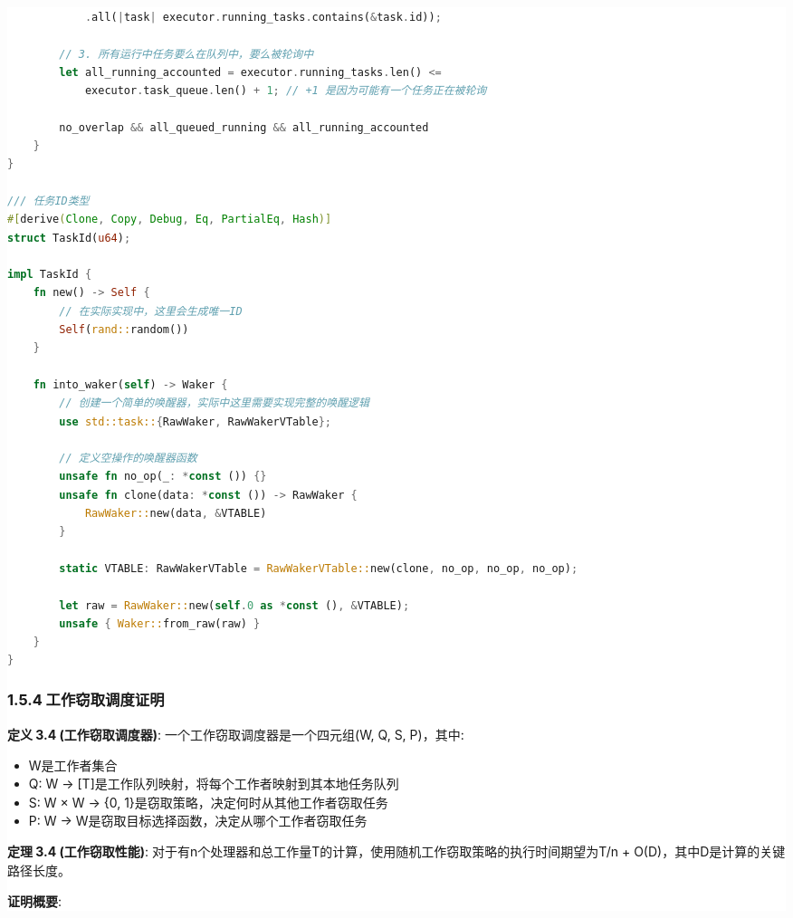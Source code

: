 ```rust
            .all(|task| executor.running_tasks.contains(&task.id));
            
        // 3. 所有运行中任务要么在队列中，要么被轮询中
        let all_running_accounted = executor.running_tasks.len() <= 
            executor.task_queue.len() + 1; // +1 是因为可能有一个任务正在被轮询
            
        no_overlap && all_queued_running && all_running_accounted
    }
}

/// 任务ID类型
#[derive(Clone, Copy, Debug, Eq, PartialEq, Hash)]
struct TaskId(u64);

impl TaskId {
    fn new() -> Self {
        // 在实际实现中，这里会生成唯一ID
        Self(rand::random())
    }
    
    fn into_waker(self) -> Waker {
        // 创建一个简单的唤醒器，实际中这里需要实现完整的唤醒逻辑
        use std::task::{RawWaker, RawWakerVTable};
        
        // 定义空操作的唤醒器函数
        unsafe fn no_op(_: *const ()) {}
        unsafe fn clone(data: *const ()) -> RawWaker {
            RawWaker::new(data, &VTABLE)
        }
        
        static VTABLE: RawWakerVTable = RawWakerVTable::new(clone, no_op, no_op, no_op);
        
        let raw = RawWaker::new(self.0 as *const (), &VTABLE);
        unsafe { Waker::from_raw(raw) }
    }
}
```

### 1.5.4 工作窃取调度证明

**定义 3.4 (工作窃取调度器)**:
一个工作窃取调度器是一个四元组(W, Q, S, P)，其中:

- W是工作者集合
- Q: W → [T]是工作队列映射，将每个工作者映射到其本地任务队列
- S: W × W → {0, 1}是窃取策略，决定何时从其他工作者窃取任务
- P: W → W是窃取目标选择函数，决定从哪个工作者窃取任务

**定理 3.4 (工作窃取性能)**:
对于有n个处理器和总工作量T的计算，使用随机工作窃取策略的执行时间期望为T/n + O(D)，其中D是计算的关键路径长度。

**证明概要**:
